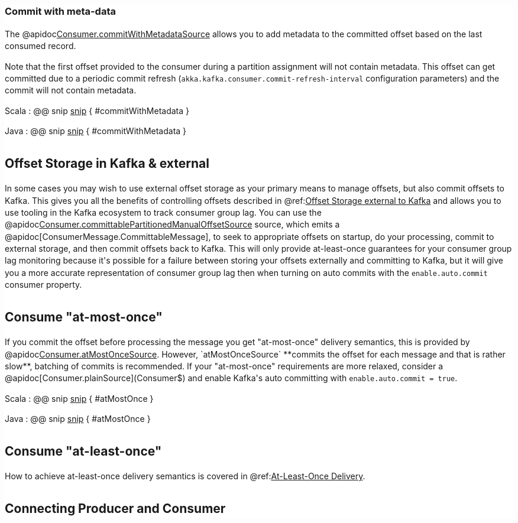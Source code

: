 
### Commit with meta-data

The @apidoc[Consumer.commitWithMetadataSource](Consumer$) allows you to add metadata to the committed offset based on the last consumed record.

Note that the first offset provided to the consumer during a partition assignment will not contain metadata. This offset can get committed due to a periodic commit refresh (`akka.kafka.consumer.commit-refresh-interval` configuration parameters) and the commit will not contain metadata.

Scala
: @@ snip [snip](/tests/src/test/scala/docs/scaladsl/ConsumerExample.scala) { #commitWithMetadata }

Java
: @@ snip [snip](/tests/src/test/java/docs/javadsl/ConsumerExampleTest.java) { #commitWithMetadata }

## Offset Storage in Kafka & external

In some cases you may wish to use external offset storage as your primary means to manage offsets, but also commit offsets to Kafka. 
This gives you all the benefits of controlling offsets described in @ref:[Offset Storage external to Kafka](#offset-storage-external-to-kafka) and allows you to use tooling in the Kafka ecosystem to track consumer group lag. 
You can use the @apidoc[Consumer.committablePartitionedManualOffsetSource](Consumer$) source, which emits a @apidoc[ConsumerMessage.CommittableMessage], to seek to appropriate offsets on startup, do your processing, commit to external storage, and then commit offsets back to Kafka. 
This will only provide at-least-once guarantees for your consumer group lag monitoring because it's possible for a failure between storing your offsets externally and committing to Kafka, but it will give you a more accurate representation of consumer group lag then when turning on auto commits with the `enable.auto.commit` consumer property.

## Consume "at-most-once"

If you commit the offset before processing the message you get "at-most-once" delivery semantics, this is provided by @apidoc[Consumer.atMostOnceSource](Consumer$). However, `atMostOnceSource` **commits the offset for each message and that is rather slow**, batching of commits is recommended. If your "at-most-once" requirements are more relaxed, consider a @apidoc[Consumer.plainSource](Consumer$) and enable Kafka's auto committing with `enable.auto.commit = true`.

Scala
: @@ snip [snip](/tests/src/test/scala/docs/scaladsl/ConsumerExample.scala) { #atMostOnce }

Java
: @@ snip [snip](/tests/src/test/java/docs/javadsl/ConsumerExampleTest.java) { #atMostOnce }


## Consume "at-least-once"

How to achieve at-least-once delivery semantics is covered in @ref:[At-Least-Once Delivery](atleastonce.md).


## Connecting Producer and Consumer
